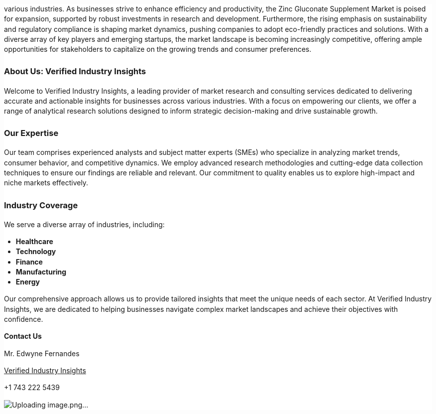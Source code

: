 various industries. As businesses strive to enhance efficiency and productivity, the Zinc Gluconate Supplement Market is poised for expansion, supported by robust investments in research and development. Furthermore, the rising emphasis on sustainability and regulatory compliance is shaping market dynamics, pushing companies to adopt eco-friendly practices and solutions. With a diverse array of key players and emerging startups, the market landscape is becoming increasingly competitive, offering ample opportunities for stakeholders to capitalize on the growing trends and consumer preferences.</p><h3>About Us: Verified Industry Insights</h3><p>Welcome to Verified Industry Insights, a leading provider of market research and consulting services dedicated to delivering accurate and actionable insights for businesses across various industries. With a focus on empowering our clients, we offer a range of analytical research solutions designed to inform strategic decision-making and drive sustainable growth.</p><h3>Our Expertise</h3><p>Our team comprises experienced analysts and subject matter experts (SMEs) who specialize in analyzing market trends, consumer behavior, and competitive dynamics. We employ advanced research methodologies and cutting-edge data collection techniques to ensure our findings are reliable and relevant. Our commitment to quality enables us to explore high-impact and niche markets effectively.</p><h3>Industry Coverage</h3><p>We serve a diverse array of industries, including:</p><ul><li><strong>Healthcare</strong></li><li><strong>Technology</strong></li><li><strong>Finance</strong></li><li><strong>Manufacturing</strong></li><li><strong>Energy</strong></li></ul><p>Our comprehensive approach allows us to provide tailored insights that meet the unique needs of each sector. At Verified Industry Insights, we are dedicated to helping businesses navigate complex market landscapes and achieve their objectives with confidence.</p><p><strong>Contact Us</strong></p><p>Mr. Edwyne Fernandes</p><p><a href="https://www.verifiedindustryinsights.com/">Verified Industry Insights</a></p><p>+1 743 222 5439</p>
![Uploading image.png…]()

